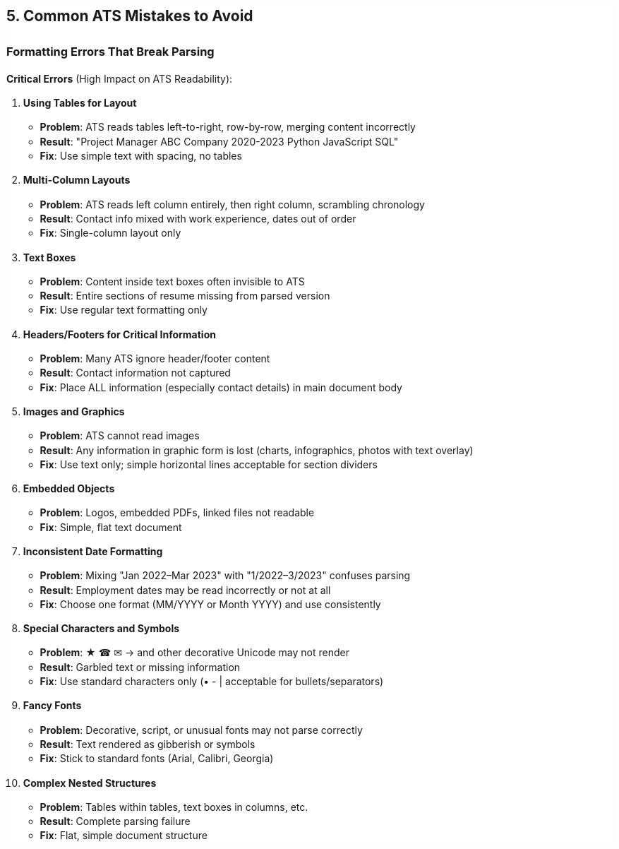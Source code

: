 
## 5. Common ATS Mistakes to Avoid

### Formatting Errors That Break Parsing

**Critical Errors** (High Impact on ATS Readability):

1. **Using Tables for Layout**
   - **Problem**: ATS reads tables left-to-right, row-by-row, merging content incorrectly
   - **Result**: "Project Manager ABC Company 2020-2023 Python JavaScript SQL"
   - **Fix**: Use simple text with spacing, no tables

2. **Multi-Column Layouts**
   - **Problem**: ATS reads left column entirely, then right column, scrambling chronology
   - **Result**: Contact info mixed with work experience, dates out of order
   - **Fix**: Single-column layout only

3. **Text Boxes**
   - **Problem**: Content inside text boxes often invisible to ATS
   - **Result**: Entire sections of resume missing from parsed version
   - **Fix**: Use regular text formatting only

4. **Headers/Footers for Critical Information**
   - **Problem**: Many ATS ignore header/footer content
   - **Result**: Contact information not captured
   - **Fix**: Place ALL information (especially contact details) in main document body

5. **Images and Graphics**
   - **Problem**: ATS cannot read images
   - **Result**: Any information in graphic form is lost (charts, infographics, photos with text overlay)
   - **Fix**: Use text only; simple horizontal lines acceptable for section dividers

6. **Embedded Objects**
   - **Problem**: Logos, embedded PDFs, linked files not readable
   - **Fix**: Simple, flat text document

7. **Inconsistent Date Formatting**
   - **Problem**: Mixing "Jan 2022–Mar 2023" with "1/2022–3/2023" confuses parsing
   - **Result**: Employment dates may be read incorrectly or not at all
   - **Fix**: Choose one format (MM/YYYY or Month YYYY) and use consistently

8. **Special Characters and Symbols**
   - **Problem**: ★ ☎ ✉ → and other decorative Unicode may not render
   - **Result**: Garbled text or missing information
   - **Fix**: Use standard characters only (• - | acceptable for bullets/separators)

9. **Fancy Fonts**
   - **Problem**: Decorative, script, or unusual fonts may not parse correctly
   - **Result**: Text rendered as gibberish or symbols
   - **Fix**: Stick to standard fonts (Arial, Calibri, Georgia)

10. **Complex Nested Structures**
    - **Problem**: Tables within tables, text boxes in columns, etc.
    - **Result**: Complete parsing failure
    - **Fix**: Flat, simple document structure
